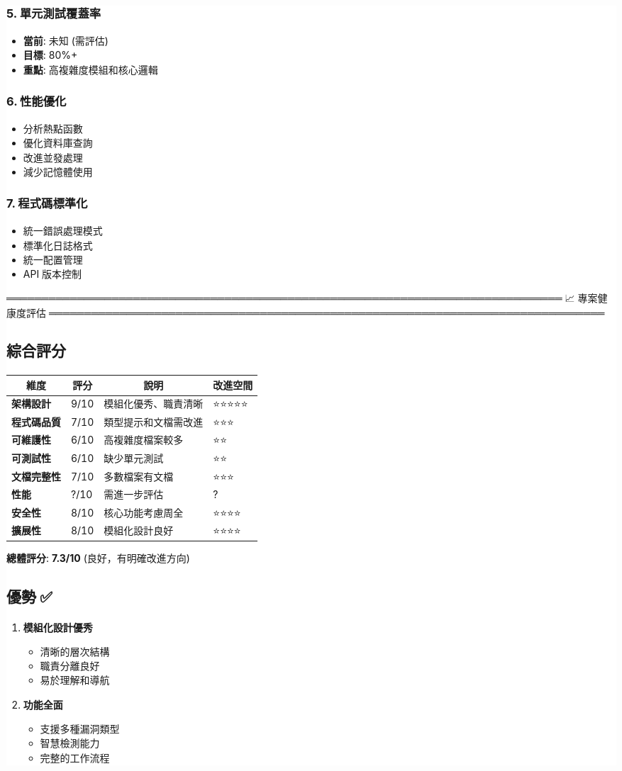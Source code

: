### 5. 單元測試覆蓋率

- **當前**: 未知 (需評估)
- **目標**: 80%+
- **重點**: 高複雜度模組和核心邏輯

### 6. 性能優化

- 分析熱點函數
- 優化資料庫查詢
- 改進並發處理
- 減少記憶體使用

### 7. 程式碼標準化

- 統一錯誤處理模式
- 標準化日誌格式
- 統一配置管理
- API 版本控制

═══════════════════════════════════════════════════════════════════════════════
📈 專案健康度評估
═══════════════════════════════════════════════════════════════════════════════

## 綜合評分

| 維度 | 評分 | 說明 | 改進空間 |
|------|------|------|----------|
| **架構設計** | 9/10 | 模組化優秀、職責清晰 | ⭐⭐⭐⭐⭐ |
| **程式碼品質** | 7/10 | 類型提示和文檔需改進 | ⭐⭐⭐ |
| **可維護性** | 6/10 | 高複雜度檔案較多 | ⭐⭐ |
| **可測試性** | 6/10 | 缺少單元測試 | ⭐⭐ |
| **文檔完整性** | 7/10 | 多數檔案有文檔 | ⭐⭐⭐ |
| **性能** | ?/10 | 需進一步評估 | ? |
| **安全性** | 8/10 | 核心功能考慮周全 | ⭐⭐⭐⭐ |
| **擴展性** | 8/10 | 模組化設計良好 | ⭐⭐⭐⭐ |

**總體評分**: **7.3/10** (良好，有明確改進方向)

## 優勢 ✅

1. **模組化設計優秀**
   - 清晰的層次結構
   - 職責分離良好
   - 易於理解和導航

2. **功能全面**
   - 支援多種漏洞類型
   - 智慧檢測能力
   - 完整的工作流程
